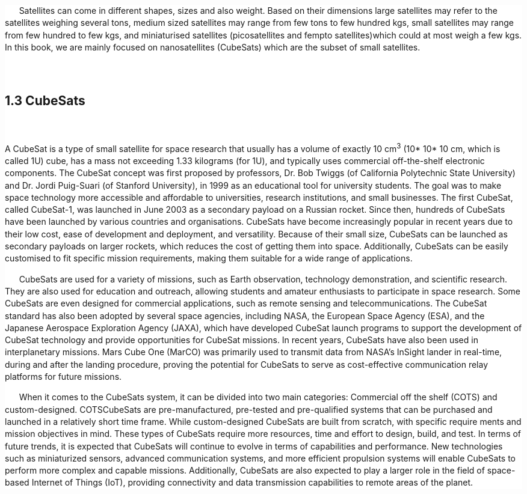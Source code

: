 &nbsp; &nbsp; &nbsp; Satellites can come in different shapes, sizes and also weight. Based on their dimensions
large satellites may refer to the satellites weighing several tons, medium sized satellites may
range from few tons to few hundred kgs, small satellites may range from few hundred to
few kgs, and miniaturised satellites (picosatellites and fempto satellites)which could at most
weigh a few kgs. In this book, we are mainly focused on nanosatellites (CubeSats) which are
the subset of small satellites.

<br>

## 1.3 CubeSats

<br>

A CubeSat is a type of small satellite for space research that usually has a volume of exactly
10 cm<sup>3</sup> (10* 10* 10 cm, which is called 1U) cube, has a mass not exceeding 1.33 kilograms
(for 1U), and typically uses commercial off-the-shelf electronic components. The CubeSat
concept was first proposed by professors, Dr. Bob Twiggs (of California Polytechnic State
University) and Dr. Jordi Puig-Suari (of Stanford University), in 1999 as an educational
tool for university students. The goal was to make space technology more accessible and
affordable to universities, research institutions, and small businesses. The first CubeSat, called
CubeSat-1, was launched in June 2003 as a secondary payload on a Russian rocket. Since then,
hundreds of CubeSats have been launched by various countries and organisations. CubeSats
have become increasingly popular in recent years due to their low cost, ease of development
and deployment, and versatility. Because of their small size, CubeSats can be launched as
secondary payloads on larger rockets, which reduces the cost of getting them into space.
Additionally, CubeSats can be easily customised to fit specific mission requirements, making
them suitable for a wide range of applications.

&nbsp; &nbsp; &nbsp; CubeSats are used for a variety of missions, such as Earth observation, technology 
demonstration, and scientific research. They are also used for education and outreach, allowing
students and amateur enthusiasts to participate in space research. Some CubeSats are even
designed for commercial applications, such as remote sensing and telecommunications. The
CubeSat standard has also been adopted by several space agencies, including NASA, the
European Space Agency (ESA), and the Japanese Aerospace Exploration Agency (JAXA),
which have developed CubeSat launch programs to support the development of CubeSat
technology and provide opportunities for CubeSat missions. In recent years, CubeSats have
also been used in interplanetary missions. Mars Cube One (MarCO) was primarily used
to transmit data from NASA’s InSight lander in real-time, during and after the landing
procedure, proving the potential for CubeSats to serve as cost-effective communication relay
platforms for future missions.

&nbsp; &nbsp; &nbsp; When it comes to the CubeSats system, it can be divided into two main categories: 
Commercial off the shelf (COTS) and custom-designed. COTSCubeSats are pre-manufactured,
pre-tested and pre-qualified systems that can be purchased and launched in a relatively short
time frame. While custom-designed CubeSats are built from scratch, with specific require
ments and mission objectives in mind. These types of CubeSats require more resources, time
and effort to design, build, and test. In terms of future trends, it is expected that CubeSats
will continue to evolve in terms of capabilities and performance. New technologies such
as miniaturized sensors, advanced communication systems, and more efficient propulsion
systems will enable CubeSats to perform more complex and capable missions. Additionally,
CubeSats are also expected to play a larger role in the field of space-based Internet of Things
(IoT), providing connectivity and data transmission capabilities to remote areas of the planet.

